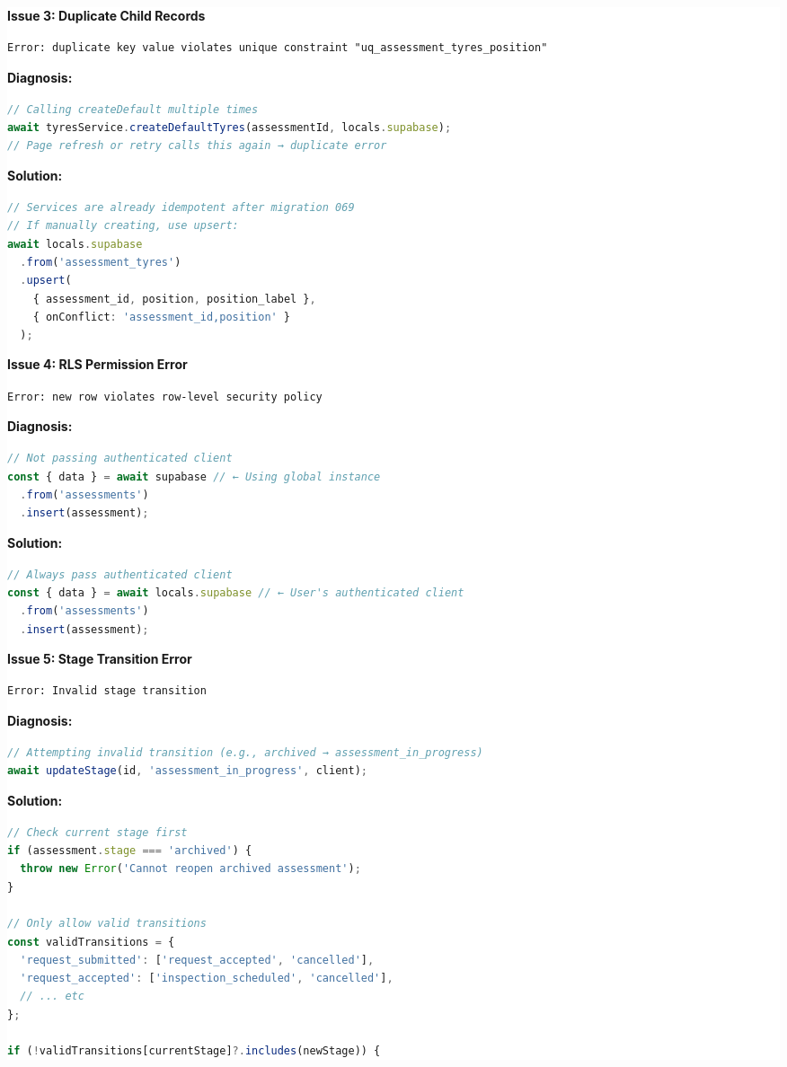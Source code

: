 **Issue 3: Duplicate Child Records**
```
Error: duplicate key value violates unique constraint "uq_assessment_tyres_position"
```

**Diagnosis:**
```typescript
// Calling createDefault multiple times
await tyresService.createDefaultTyres(assessmentId, locals.supabase);
// Page refresh or retry calls this again → duplicate error
```

**Solution:**
```typescript
// Services are already idempotent after migration 069
// If manually creating, use upsert:
await locals.supabase
  .from('assessment_tyres')
  .upsert(
    { assessment_id, position, position_label },
    { onConflict: 'assessment_id,position' }
  );
```

**Issue 4: RLS Permission Error**
```
Error: new row violates row-level security policy
```

**Diagnosis:**
```typescript
// Not passing authenticated client
const { data } = await supabase // ← Using global instance
  .from('assessments')
  .insert(assessment);
```

**Solution:**
```typescript
// Always pass authenticated client
const { data } = await locals.supabase // ← User's authenticated client
  .from('assessments')
  .insert(assessment);
```

**Issue 5: Stage Transition Error**
```
Error: Invalid stage transition
```

**Diagnosis:**
```typescript
// Attempting invalid transition (e.g., archived → assessment_in_progress)
await updateStage(id, 'assessment_in_progress', client);
```

**Solution:**
```typescript
// Check current stage first
if (assessment.stage === 'archived') {
  throw new Error('Cannot reopen archived assessment');
}

// Only allow valid transitions
const validTransitions = {
  'request_submitted': ['request_accepted', 'cancelled'],
  'request_accepted': ['inspection_scheduled', 'cancelled'],
  // ... etc
};

if (!validTransitions[currentStage]?.includes(newStage)) {
```